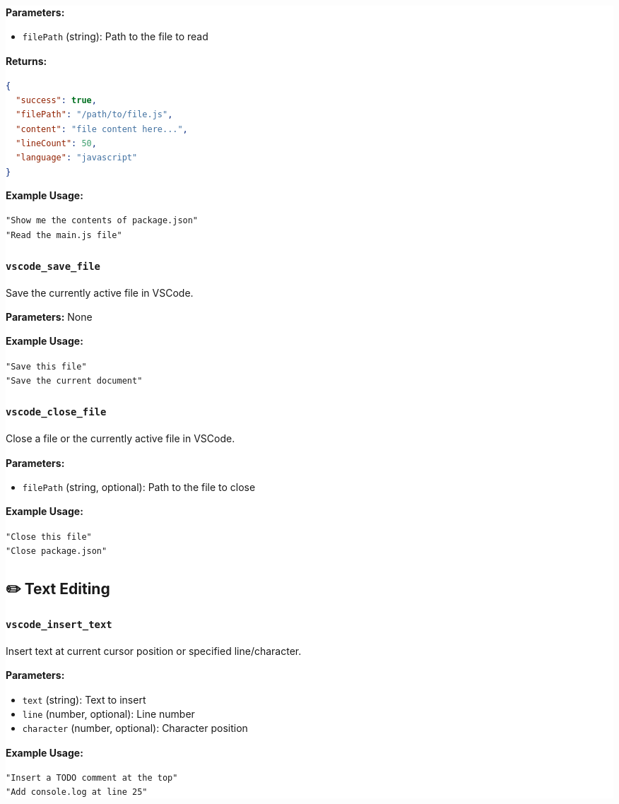 **Parameters:**
- `filePath` (string): Path to the file to read

**Returns:**
```json
{
  "success": true,
  "filePath": "/path/to/file.js",
  "content": "file content here...",
  "lineCount": 50,
  "language": "javascript"
}
```

**Example Usage:**
```
"Show me the contents of package.json"
"Read the main.js file"
```

### `vscode_save_file`
Save the currently active file in VSCode.

**Parameters:** None

**Example Usage:**
```
"Save this file"
"Save the current document"
```

### `vscode_close_file`
Close a file or the currently active file in VSCode.

**Parameters:**
- `filePath` (string, optional): Path to the file to close

**Example Usage:**
```
"Close this file"
"Close package.json"
```

## ✏️ Text Editing

### `vscode_insert_text`
Insert text at current cursor position or specified line/character.

**Parameters:**
- `text` (string): Text to insert
- `line` (number, optional): Line number
- `character` (number, optional): Character position

**Example Usage:**
```
"Insert a TODO comment at the top"
"Add console.log at line 25"
```
